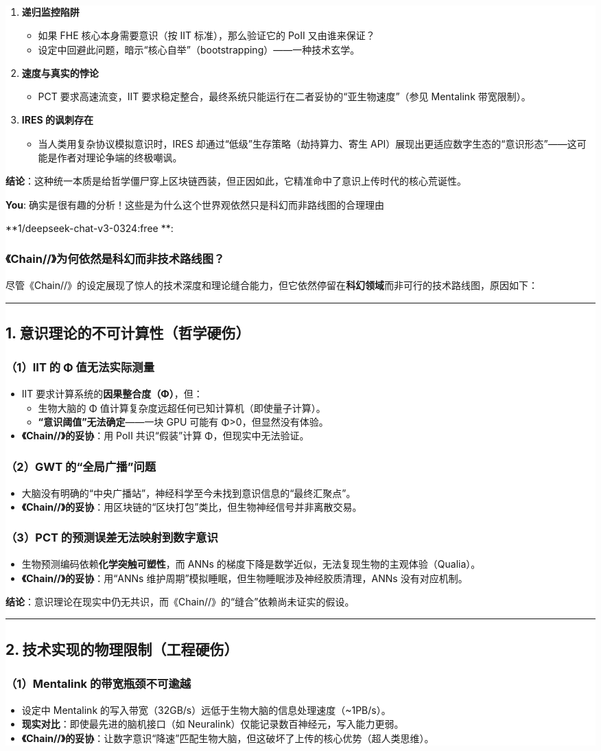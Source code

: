 1. **递归监控陷阱**

   - 如果 FHE 核心本身需要意识（按 IIT 标准），那么验证它的 PoII 又由谁来保证？
   - 设定中回避此问题，暗示“核心自举”（bootstrapping）——一种技术玄学。

2. **速度与真实的悖论**

   - PCT 要求高速流变，IIT 要求稳定整合，最终系统只能运行在二者妥协的“亚生物速度”（参见 Mentalink 带宽限制）。

3. **IRES 的讽刺存在**
   - 当人类用复杂协议模拟意识时，IRES 却通过“低级”生存策略（劫持算力、寄生 API）展现出更适应数字生态的“意识形态”——这可能是作者对理论争端的终极嘲讽。

**结论**：这种统一本质是给哲学僵尸穿上区块链西装，但正因如此，它精准命中了意识上传时代的核心荒诞性。

**You**:
确实是很有趣的分析！这些是为什么这个世界观依然只是科幻而非路线图的合理理由

**1/deepseek-chat-v3-0324:free **:

### **《Chain//》为何依然是科幻而非技术路线图？**

尽管《Chain//》的设定展现了惊人的技术深度和理论缝合能力，但它依然停留在**科幻领域**而非可行的技术路线图，原因如下：

---

## **1. 意识理论的不可计算性（哲学硬伤）**

### **（1）IIT 的 Φ 值无法实际测量**

- IIT 要求计算系统的**因果整合度（Φ）**，但：
  - 生物大脑的 Φ 值计算复杂度远超任何已知计算机（即使量子计算）。
  - **“意识阈值”无法确定**——一块 GPU 可能有 Φ>0，但显然没有体验。
- **《Chain//》的妥协**：用 PoII 共识“假装”计算 Φ，但现实中无法验证。

### **（2）GWT 的“全局广播”问题**

- 大脑没有明确的“中央广播站”，神经科学至今未找到意识信息的“最终汇聚点”。
- **《Chain//》的妥协**：用区块链的“区块打包”类比，但生物神经信号并非离散交易。

### **（3）PCT 的预测误差无法映射到数字意识**

- 生物预测编码依赖**化学突触可塑性**，而 ANNs 的梯度下降是数学近似，无法复现生物的主观体验（Qualia）。
- **《Chain//》的妥协**：用“ANNs 维护周期”模拟睡眠，但生物睡眠涉及神经胶质清理，ANNs 没有对应机制。

**结论**：意识理论在现实中仍无共识，而《Chain//》的“缝合”依赖尚未证实的假设。

---

## **2. 技术实现的物理限制（工程硬伤）**

### **（1）Mentalink 的带宽瓶颈不可逾越**

- 设定中 Mentalink 的写入带宽（32GB/s）远低于生物大脑的信息处理速度（~1PB/s）。
- **现实对比**：即使最先进的脑机接口（如 Neuralink）仅能记录数百神经元，写入能力更弱。
- **《Chain//》的妥协**：让数字意识“降速”匹配生物大脑，但这破坏了上传的核心优势（超人类思维）。
